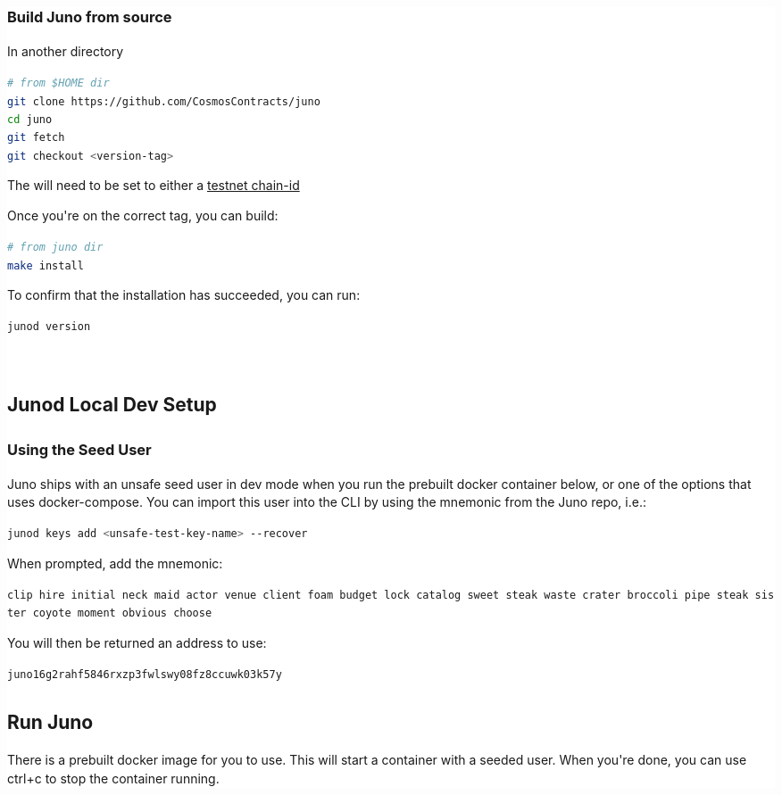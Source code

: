### Build Juno from source

In another directory

```bash
# from $HOME dir
git clone https://github.com/CosmosContracts/juno
cd juno
git fetch
git checkout <version-tag>
```
The <version-tag> will need to be set to either a [testnet chain-id](https://docs.junonetwork.io/validators/joining-the-testnets#current-testnets)

Once you're on the correct tag, you can build:

```bash
# from juno dir
make install
```

To confirm that the installation has succeeded, you can run:

```bash
junod version
```

<br/>

## Junod Local Dev Setup

### Using the Seed User

Juno ships with an unsafe seed user in dev mode when you run the prebuilt docker container below, or one of the options that uses docker-compose. You can import this user into the CLI by using the mnemonic from the Juno repo, i.e.:

```bash
junod keys add <unsafe-test-key-name> --recover
```

When prompted, add the mnemonic:

```bash
clip hire initial neck maid actor venue client foam budget lock catalog sweet steak waste crater broccoli pipe steak sister coyote moment obvious choose
```

You will then be returned an address to use:
```
juno16g2rahf5846rxzp3fwlswy08fz8ccuwk03k57y
```

## Run Juno

There is a prebuilt docker image for you to use. This will start a container with a seeded user. When you're done, you can use ctrl+c to stop the container running.
